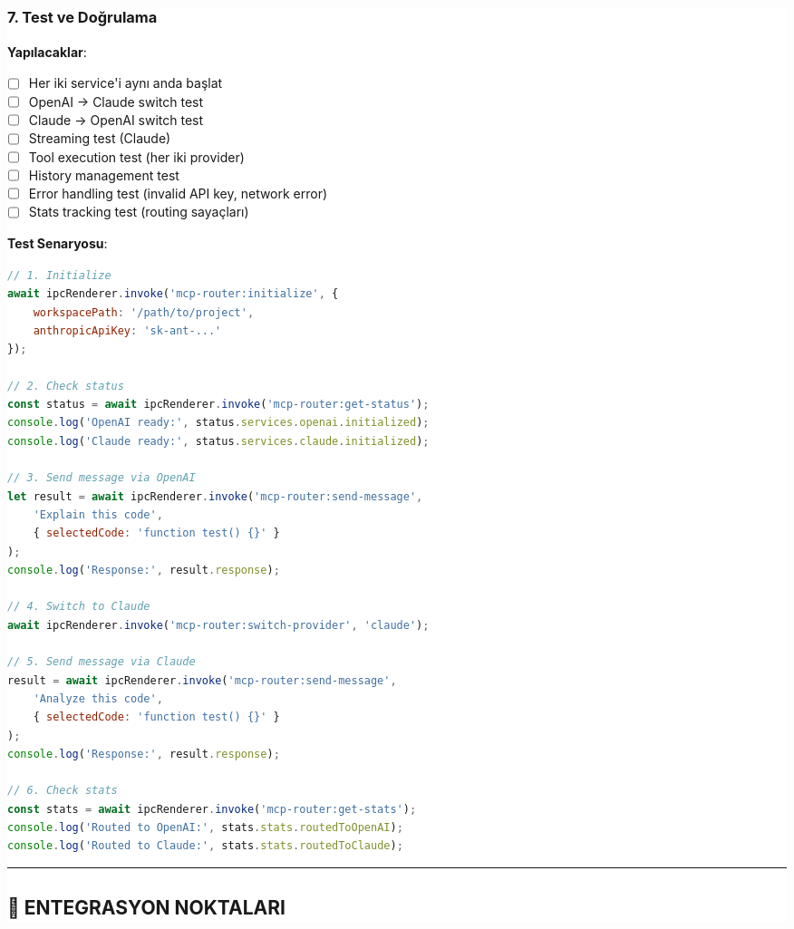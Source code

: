 
### 7. Test ve Doğrulama
**Yapılacaklar**:
- [ ] Her iki service'i aynı anda başlat
- [ ] OpenAI → Claude switch test
- [ ] Claude → OpenAI switch test
- [ ] Streaming test (Claude)
- [ ] Tool execution test (her iki provider)
- [ ] History management test
- [ ] Error handling test (invalid API key, network error)
- [ ] Stats tracking test (routing sayaçları)

**Test Senaryosu**:
```javascript
// 1. Initialize
await ipcRenderer.invoke('mcp-router:initialize', {
    workspacePath: '/path/to/project',
    anthropicApiKey: 'sk-ant-...'
});

// 2. Check status
const status = await ipcRenderer.invoke('mcp-router:get-status');
console.log('OpenAI ready:', status.services.openai.initialized);
console.log('Claude ready:', status.services.claude.initialized);

// 3. Send message via OpenAI
let result = await ipcRenderer.invoke('mcp-router:send-message', 
    'Explain this code', 
    { selectedCode: 'function test() {}' }
);
console.log('Response:', result.response);

// 4. Switch to Claude
await ipcRenderer.invoke('mcp-router:switch-provider', 'claude');

// 5. Send message via Claude
result = await ipcRenderer.invoke('mcp-router:send-message', 
    'Analyze this code', 
    { selectedCode: 'function test() {}' }
);
console.log('Response:', result.response);

// 6. Check stats
const stats = await ipcRenderer.invoke('mcp-router:get-stats');
console.log('Routed to OpenAI:', stats.stats.routedToOpenAI);
console.log('Routed to Claude:', stats.stats.routedToClaude);
```

---

## 🎯 ENTEGRASYON NOKTALARI
